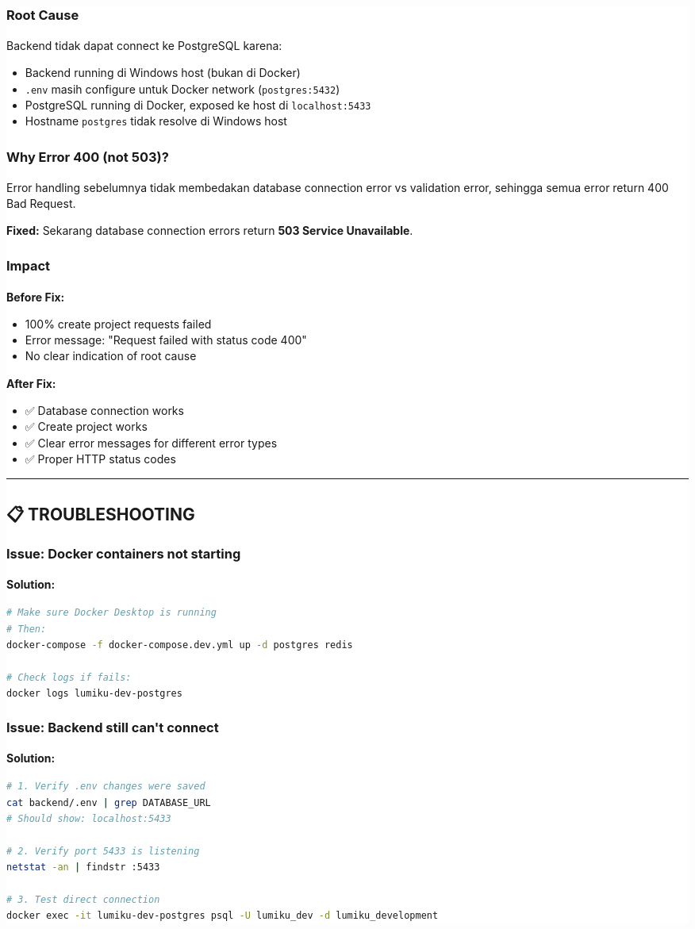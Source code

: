 ### Root Cause

Backend tidak dapat connect ke PostgreSQL karena:
- Backend running di Windows host (bukan di Docker)
- `.env` masih configure untuk Docker network (`postgres:5432`)
- PostgreSQL running di Docker, exposed ke host di `localhost:5433`
- Hostname `postgres` tidak resolve di Windows host

### Why Error 400 (not 503)?

Error handling sebelumnya tidak membedakan database connection error vs validation error, sehingga semua error return 400 Bad Request.

**Fixed:** Sekarang database connection errors return **503 Service Unavailable**.

### Impact

**Before Fix:**
- 100% create project requests failed
- Error message: "Request failed with status code 400"
- No clear indication of root cause

**After Fix:**
- ✅ Database connection works
- ✅ Create project works
- ✅ Clear error messages for different error types
- ✅ Proper HTTP status codes

---

## 📋 **TROUBLESHOOTING**

### Issue: Docker containers not starting

**Solution:**
```bash
# Make sure Docker Desktop is running
# Then:
docker-compose -f docker-compose.dev.yml up -d postgres redis

# Check logs if fails:
docker logs lumiku-dev-postgres
```

### Issue: Backend still can't connect

**Solution:**
```bash
# 1. Verify .env changes were saved
cat backend/.env | grep DATABASE_URL
# Should show: localhost:5433

# 2. Verify port 5433 is listening
netstat -an | findstr :5433

# 3. Test direct connection
docker exec -it lumiku-dev-postgres psql -U lumiku_dev -d lumiku_development
```
